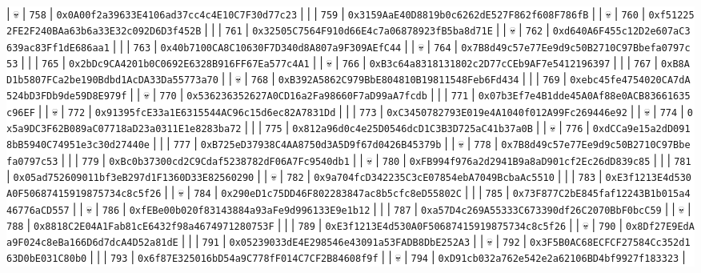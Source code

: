 | 💀 | `758` | `0x0A00f2a39633E4106ad37cc4c4E10C7F30d77c23` |
|  | `759` | `0x3159AaE40D8819b0c6262dE527F862f608F786fB` |
| 💀 | `760` | `0xf512252FE2F240BAa63b6a33E32c092D6D3f452B` |
|  | `761` | `0x32505C7564F910d66E4c7a06878923fB5ba8d71E` |
| 💀 | `762` | `0xd640A6F455c12D2e607aC3639ac83Ff1dE686aa1` |
|  | `763` | `0x40b7100CA8C10630F7D340d8A807a9F309AEfC44` |
| 💀 | `764` | `0x7B8d49c57e77Ee9d9c50B2710C97Bbefa0797c53` |
|  | `765` | `0x2bDc9CA4201b0C0692E6328B916FF67Ea577c4A1` |
| 💀 | `766` | `0xB3c64a8318131802c2D77cCEb9AF7e5412196397` |
|  | `767` | `0xB8AD1b5807FCa2be190Bdbd1AcDA33Da55773a70` |
| 💀 | `768` | `0xB392A5862C979BbE804810B19811548Feb6Fd434` |
|  | `769` | `0xebc45fe4754020CA7dA524bD3FDb9de59D8E979f` |
| 💀 | `770` | `0x536236352627A0CD16a2Fa98660F7aD99aA7fcdb` |
|  | `771` | `0x07b3Ef7e4B1dde45A0Af88e0ACB83661635c96EF` |
| 💀 | `772` | `0x91395fcE33a1E6315544AC96c15d6ec82A7831Dd` |
|  | `773` | `0xC3450782793E019e4A1040f012A99Fc269446e92` |
| 💀 | `774` | `0x5a9DC3F62B089aC07718aD23a0311E1e8283ba72` |
|  | `775` | `0x812a96d0c4e25D0546dcD1C3B3D725aC41b37a0B` |
| 💀 | `776` | `0xdCCa9e15a2dD0918bB5940C74951e3c30d27440e` |
|  | `777` | `0xB725eD37938C4AA8750d3A5D9f67d0426B45379b` |
| 💀 | `778` | `0x7B8d49c57e77Ee9d9c50B2710C97Bbefa0797c53` |
|  | `779` | `0xBc0b37300cd2C9Cdaf5238782dF06A7Fc9540db1` |
| 💀 | `780` | `0xFB994f976a2d2941B9a8aD901cf2Ec26dD839c85` |
|  | `781` | `0x05ad752609011bf3eB297d1F1360D33E82560290` |
| 💀 | `782` | `0x9a704fcD342235C3cE07854ebA7049BcbaAc5510` |
|  | `783` | `0xE3f1213E4d530A0F50687415919875734c8c5f26` |
| 💀 | `784` | `0x290eD1c75DD46F802283847ac8b5cfc8eD55802C` |
|  | `785` | `0x73F877C2bE845faf12243B1b015a446776aCD557` |
| 💀 | `786` | `0xfEBe00b020f83143884a93aFe9d996133E9e1b12` |
|  | `787` | `0xa57D4c269A55333C673390df26C2070BbF0bcC59` |
| 💀 | `788` | `0x8818C2E04A1Fab81cE6432f98a4674971280753F` |
|  | `789` | `0xE3f1213E4d530A0F50687415919875734c8c5f26` |
| 💀 | `790` | `0x8Df27E9EdAa9F024c8eBa166D6d7dcA4D52a81dE` |
|  | `791` | `0x05239033dE4E298546e43091a53FADB8DbE252A3` |
| 💀 | `792` | `0x3F5B0AC68ECFCF27584Cc352d163D0bE031C80b0` |
|  | `793` | `0x6f87E325016bD54a9C778fF014C7CF2B84608f9f` |
| 💀 | `794` | `0xD91cb032a762e542e2a62106BD4bf9927f183323` |